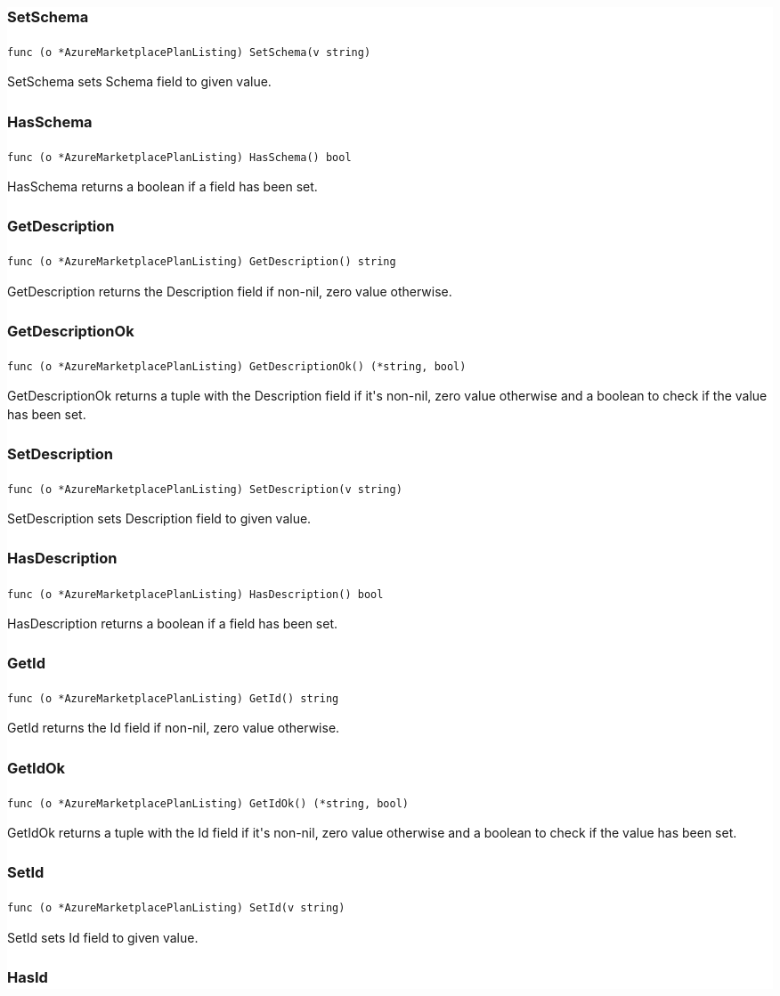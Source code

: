 ### SetSchema

`func (o *AzureMarketplacePlanListing) SetSchema(v string)`

SetSchema sets Schema field to given value.

### HasSchema

`func (o *AzureMarketplacePlanListing) HasSchema() bool`

HasSchema returns a boolean if a field has been set.

### GetDescription

`func (o *AzureMarketplacePlanListing) GetDescription() string`

GetDescription returns the Description field if non-nil, zero value otherwise.

### GetDescriptionOk

`func (o *AzureMarketplacePlanListing) GetDescriptionOk() (*string, bool)`

GetDescriptionOk returns a tuple with the Description field if it's non-nil, zero value otherwise
and a boolean to check if the value has been set.

### SetDescription

`func (o *AzureMarketplacePlanListing) SetDescription(v string)`

SetDescription sets Description field to given value.

### HasDescription

`func (o *AzureMarketplacePlanListing) HasDescription() bool`

HasDescription returns a boolean if a field has been set.

### GetId

`func (o *AzureMarketplacePlanListing) GetId() string`

GetId returns the Id field if non-nil, zero value otherwise.

### GetIdOk

`func (o *AzureMarketplacePlanListing) GetIdOk() (*string, bool)`

GetIdOk returns a tuple with the Id field if it's non-nil, zero value otherwise
and a boolean to check if the value has been set.

### SetId

`func (o *AzureMarketplacePlanListing) SetId(v string)`

SetId sets Id field to given value.

### HasId
